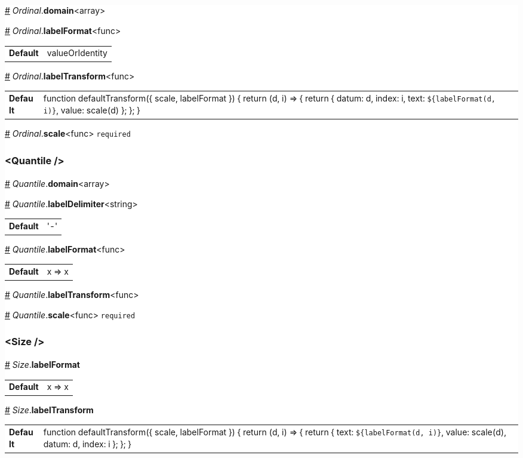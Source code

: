 
<a id="#Ordinal__domain" name="Ordinal__domain" href="#Ordinal__domain">#</a> *Ordinal*.**domain**&lt;array&gt;  

<a id="#Ordinal__labelFormat" name="Ordinal__labelFormat" href="#Ordinal__labelFormat">#</a> *Ordinal*.**labelFormat**&lt;func&gt;  <table><tr><td><strong>Default</strong></td><td>valueOrIdentity</td></td></table>

<a id="#Ordinal__labelTransform" name="Ordinal__labelTransform" href="#Ordinal__labelTransform">#</a> *Ordinal*.**labelTransform**&lt;func&gt;  <table><tr><td><strong>Default</strong></td><td>function defaultTransform({ scale, labelFormat }) {
  return (d, i) => {
    return {
      datum: d,
      index: i,
      text: `${labelFormat(d, i)}`,
      value: scale(d)
    };
  };
}</td></td></table>

<a id="#Ordinal__scale" name="Ordinal__scale" href="#Ordinal__scale">#</a> *Ordinal*.**scale**&lt;func&gt; `required` 

<h3 id="quantile-">&lt;Quantile /&gt;</h3>


<a id="#Quantile__domain" name="Quantile__domain" href="#Quantile__domain">#</a> *Quantile*.**domain**&lt;array&gt;  

<a id="#Quantile__labelDelimiter" name="Quantile__labelDelimiter" href="#Quantile__labelDelimiter">#</a> *Quantile*.**labelDelimiter**&lt;string&gt;  <table><tr><td><strong>Default</strong></td><td>'-'</td></td></table>

<a id="#Quantile__labelFormat" name="Quantile__labelFormat" href="#Quantile__labelFormat">#</a> *Quantile*.**labelFormat**&lt;func&gt;  <table><tr><td><strong>Default</strong></td><td>x => x</td></td></table>

<a id="#Quantile__labelTransform" name="Quantile__labelTransform" href="#Quantile__labelTransform">#</a> *Quantile*.**labelTransform**&lt;func&gt;  

<a id="#Quantile__scale" name="Quantile__scale" href="#Quantile__scale">#</a> *Quantile*.**scale**&lt;func&gt; `required` 

<h3 id="size-">&lt;Size /&gt;</h3>


<a id="#Size__labelFormat" name="Size__labelFormat" href="#Size__labelFormat">#</a> *Size*.**labelFormat**  <table><tr><td><strong>Default</strong></td><td>x => x</td></td></table>

<a id="#Size__labelTransform" name="Size__labelTransform" href="#Size__labelTransform">#</a> *Size*.**labelTransform**  <table><tr><td><strong>Default</strong></td><td>function defaultTransform({ scale, labelFormat }) {
  return (d, i) => {
    return {
      text: `${labelFormat(d, i)}`,
      value: scale(d),
      datum: d,
      index: i
    };
  };
}</td></td></table>

